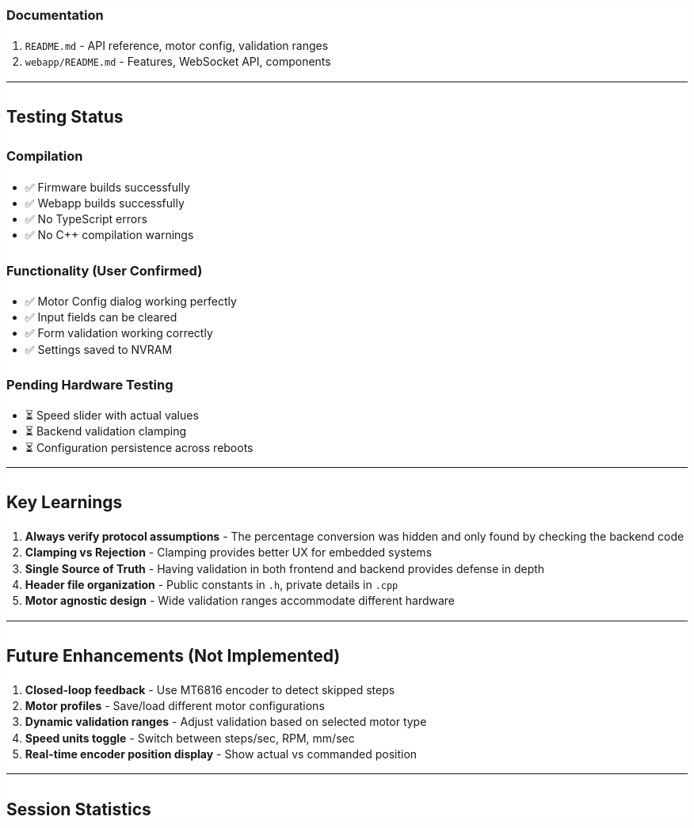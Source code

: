 ### Documentation
1. `README.md` - API reference, motor config, validation ranges
2. `webapp/README.md` - Features, WebSocket API, components

---

## Testing Status

### Compilation
- ✅ Firmware builds successfully
- ✅ Webapp builds successfully
- ✅ No TypeScript errors
- ✅ No C++ compilation warnings

### Functionality (User Confirmed)
- ✅ Motor Config dialog working perfectly
- ✅ Input fields can be cleared
- ✅ Form validation working correctly
- ✅ Settings saved to NVRAM

### Pending Hardware Testing
- ⏳ Speed slider with actual values
- ⏳ Backend validation clamping
- ⏳ Configuration persistence across reboots

---

## Key Learnings

1. **Always verify protocol assumptions** - The percentage conversion was hidden and only found by checking the backend code
2. **Clamping vs Rejection** - Clamping provides better UX for embedded systems
3. **Single Source of Truth** - Having validation in both frontend and backend provides defense in depth
4. **Header file organization** - Public constants in `.h`, private details in `.cpp`
5. **Motor agnostic design** - Wide validation ranges accommodate different hardware

---

## Future Enhancements (Not Implemented)

1. **Closed-loop feedback** - Use MT6816 encoder to detect skipped steps
2. **Motor profiles** - Save/load different motor configurations
3. **Dynamic validation ranges** - Adjust validation based on selected motor type
4. **Speed units toggle** - Switch between steps/sec, RPM, mm/sec
5. **Real-time encoder position display** - Show actual vs commanded position

---

## Session Statistics

